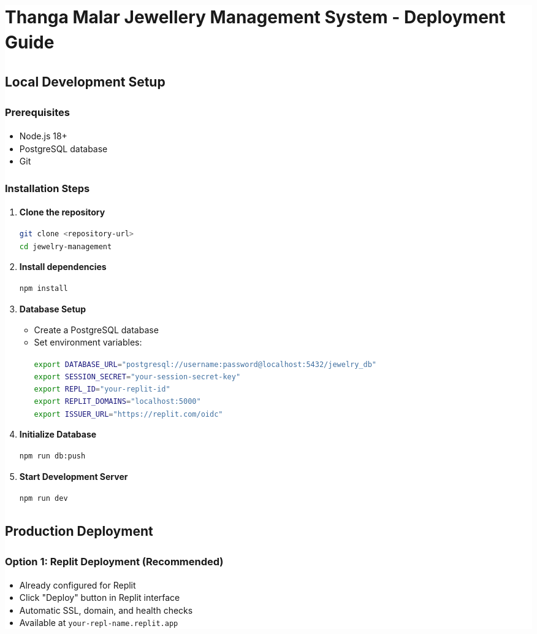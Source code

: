 # Thanga Malar Jewellery Management System - Deployment Guide

## Local Development Setup

### Prerequisites
- Node.js 18+ 
- PostgreSQL database
- Git

### Installation Steps

1. **Clone the repository**
   ```bash
   git clone <repository-url>
   cd jewelry-management
   ```

2. **Install dependencies**
   ```bash
   npm install
   ```

3. **Database Setup**
   - Create a PostgreSQL database
   - Set environment variables:
     ```bash
     export DATABASE_URL="postgresql://username:password@localhost:5432/jewelry_db"
     export SESSION_SECRET="your-session-secret-key"
     export REPL_ID="your-replit-id"
     export REPLIT_DOMAINS="localhost:5000"
     export ISSUER_URL="https://replit.com/oidc"
     ```

4. **Initialize Database**
   ```bash
   npm run db:push
   ```

5. **Start Development Server**
   ```bash
   npm run dev
   ```

## Production Deployment

### Option 1: Replit Deployment (Recommended)
- Already configured for Replit
- Click "Deploy" button in Replit interface
- Automatic SSL, domain, and health checks
- Available at `your-repl-name.replit.app`
